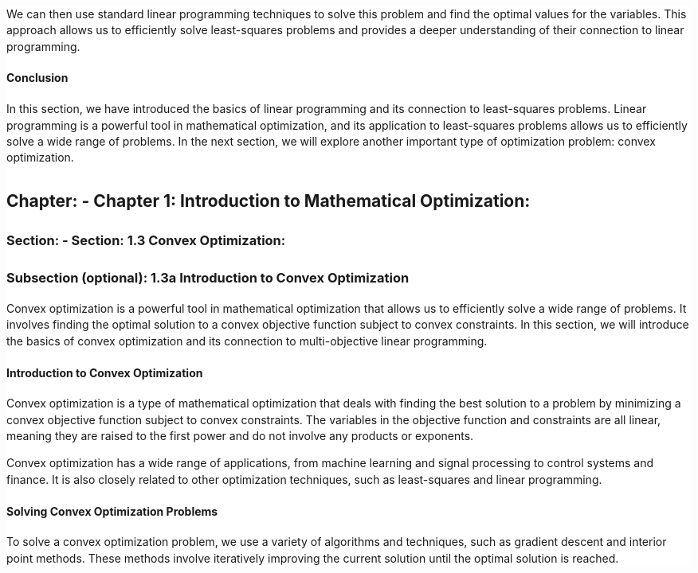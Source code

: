

We can then use standard linear programming techniques to solve this problem and find the optimal values for the variables. This approach allows us to efficiently solve least-squares problems and provides a deeper understanding of their connection to linear programming.



#### Conclusion



In this section, we have introduced the basics of linear programming and its connection to least-squares problems. Linear programming is a powerful tool in mathematical optimization, and its application to least-squares problems allows us to efficiently solve a wide range of problems. In the next section, we will explore another important type of optimization problem: convex optimization.





## Chapter: - Chapter 1: Introduction to Mathematical Optimization:



### Section: - Section: 1.3 Convex Optimization:



### Subsection (optional): 1.3a Introduction to Convex Optimization



Convex optimization is a powerful tool in mathematical optimization that allows us to efficiently solve a wide range of problems. It involves finding the optimal solution to a convex objective function subject to convex constraints. In this section, we will introduce the basics of convex optimization and its connection to multi-objective linear programming.



#### Introduction to Convex Optimization



Convex optimization is a type of mathematical optimization that deals with finding the best solution to a problem by minimizing a convex objective function subject to convex constraints. The variables in the objective function and constraints are all linear, meaning they are raised to the first power and do not involve any products or exponents.



Convex optimization has a wide range of applications, from machine learning and signal processing to control systems and finance. It is also closely related to other optimization techniques, such as least-squares and linear programming.



#### Solving Convex Optimization Problems



To solve a convex optimization problem, we use a variety of algorithms and techniques, such as gradient descent and interior point methods. These methods involve iteratively improving the current solution until the optimal solution is reached.
